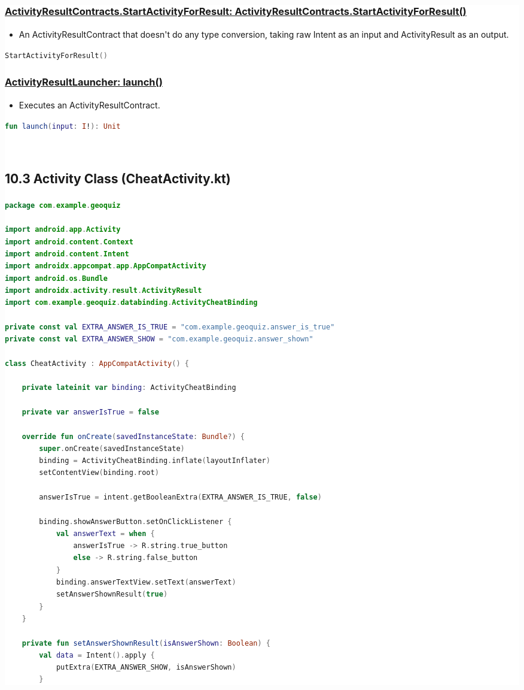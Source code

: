 ### [ActivityResultContracts.StartActivityForResult: ActivityResultContracts.StartActivityForResult()](https://developer.android.com/reference/kotlin/androidx/activity/result/contract/ActivityResultContracts.StartActivityForResult#StartActivityForResult())
- An ActivityResultContract that doesn't do any type conversion, taking raw Intent as an input and ActivityResult as an output.
```kotlin
StartActivityForResult()
```

### [ActivityResultLauncher: launch()](https://developer.android.com/reference/kotlin/androidx/activity/result/ActivityResultLauncher#launch(I))
- Executes an ActivityResultContract.
```kotlin
fun launch(input: I!): Unit
```

<br />

## 10.3 Activity Class (CheatActivity.kt)
```kotlin
package com.example.geoquiz

import android.app.Activity
import android.content.Context
import android.content.Intent
import androidx.appcompat.app.AppCompatActivity
import android.os.Bundle
import androidx.activity.result.ActivityResult
import com.example.geoquiz.databinding.ActivityCheatBinding

private const val EXTRA_ANSWER_IS_TRUE = "com.example.geoquiz.answer_is_true"
private const val EXTRA_ANSWER_SHOW = "com.example.geoquiz.answer_shown"

class CheatActivity : AppCompatActivity() {

    private lateinit var binding: ActivityCheatBinding

    private var answerIsTrue = false

    override fun onCreate(savedInstanceState: Bundle?) {
        super.onCreate(savedInstanceState)
        binding = ActivityCheatBinding.inflate(layoutInflater)
        setContentView(binding.root)

        answerIsTrue = intent.getBooleanExtra(EXTRA_ANSWER_IS_TRUE, false)

        binding.showAnswerButton.setOnClickListener {
            val answerText = when {
                answerIsTrue -> R.string.true_button
                else -> R.string.false_button
            }
            binding.answerTextView.setText(answerText)
            setAnswerShownResult(true)
        }
    }

    private fun setAnswerShownResult(isAnswerShown: Boolean) {
        val data = Intent().apply {
            putExtra(EXTRA_ANSWER_SHOW, isAnswerShown)
        }
```